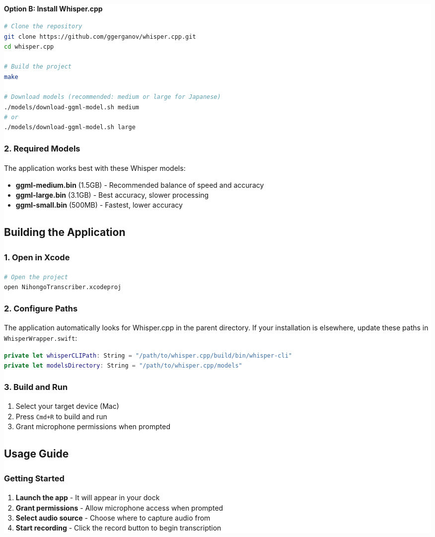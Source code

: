 **Option B: Install Whisper.cpp**
```bash
# Clone the repository
git clone https://github.com/ggerganov/whisper.cpp.git
cd whisper.cpp

# Build the project
make

# Download models (recommended: medium or large for Japanese)
./models/download-ggml-model.sh medium
# or
./models/download-ggml-model.sh large
```

### 2. Required Models

The application works best with these Whisper models:
- **ggml-medium.bin** (1.5GB) - Recommended balance of speed and accuracy
- **ggml-large.bin** (3.1GB) - Best accuracy, slower processing
- **ggml-small.bin** (500MB) - Fastest, lower accuracy

## Building the Application

### 1. Open in Xcode

```bash
# Open the project
open NihongoTranscriber.xcodeproj
```

### 2. Configure Paths

The application automatically looks for Whisper.cpp in the parent directory. If your installation is elsewhere, update these paths in `WhisperWrapper.swift`:

```swift
private let whisperCLIPath: String = "/path/to/whisper.cpp/build/bin/whisper-cli"
private let modelsDirectory: String = "/path/to/whisper.cpp/models"
```

### 3. Build and Run

1. Select your target device (Mac)
2. Press `Cmd+R` to build and run
3. Grant microphone permissions when prompted

## Usage Guide

### Getting Started

1. **Launch the app** - It will appear in your dock
2. **Grant permissions** - Allow microphone access when prompted
3. **Select audio source** - Choose where to capture audio from
4. **Start recording** - Click the record button to begin transcription
